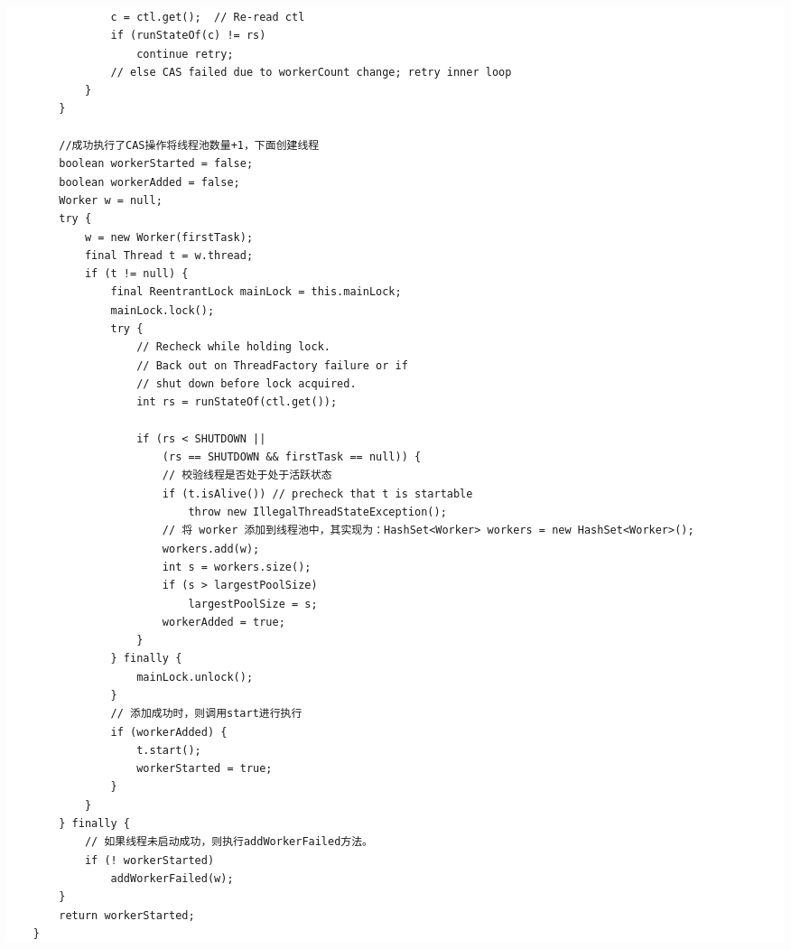 ```
                c = ctl.get();  // Re-read ctl
                if (runStateOf(c) != rs)
                    continue retry;
                // else CAS failed due to workerCount change; retry inner loop
            }
        }

        //成功执行了CAS操作将线程池数量+1，下面创建线程
        boolean workerStarted = false;
        boolean workerAdded = false;
        Worker w = null;
        try {
            w = new Worker(firstTask);
            final Thread t = w.thread;
            if (t != null) {
                final ReentrantLock mainLock = this.mainLock;
                mainLock.lock();
                try {
                    // Recheck while holding lock.
                    // Back out on ThreadFactory failure or if
                    // shut down before lock acquired.
                    int rs = runStateOf(ctl.get());

                    if (rs < SHUTDOWN ||
                        (rs == SHUTDOWN && firstTask == null)) {
                        // 校验线程是否处于处于活跃状态
                        if (t.isAlive()) // precheck that t is startable
                            throw new IllegalThreadStateException();
                        // 将 worker 添加到线程池中，其实现为：HashSet<Worker> workers = new HashSet<Worker>();
                        workers.add(w);
                        int s = workers.size();
                        if (s > largestPoolSize)
                            largestPoolSize = s;
                        workerAdded = true;
                    }
                } finally {
                    mainLock.unlock();
                }
                // 添加成功时，则调用start进行执行
                if (workerAdded) {
                    t.start();
                    workerStarted = true;
                }
            }
        } finally {
            // 如果线程未启动成功，则执行addWorkerFailed方法。
            if (! workerStarted)
                addWorkerFailed(w);
        }
        return workerStarted;
    }
```
